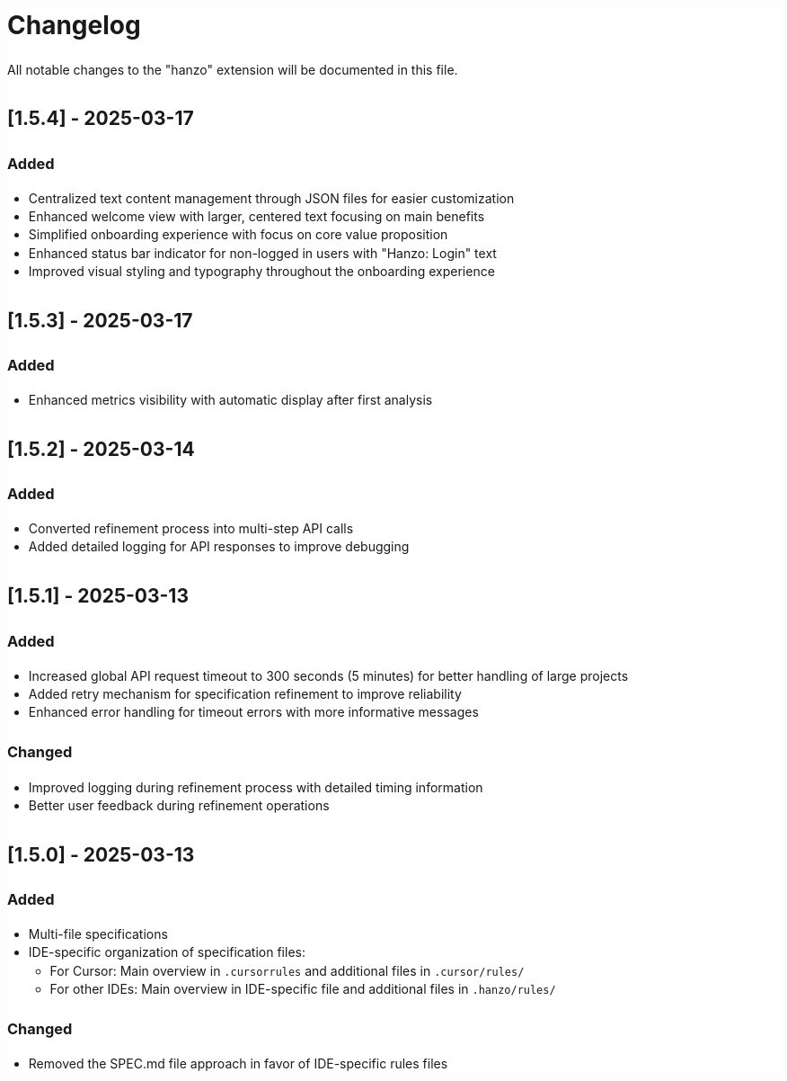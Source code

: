 # Changelog

All notable changes to the "hanzo" extension will be documented in this file.

## [1.5.4] - 2025-03-17

### Added
- Centralized text content management through JSON files for easier customization
- Enhanced welcome view with larger, centered text focusing on main benefits
- Simplified onboarding experience with focus on core value proposition
- Enhanced status bar indicator for non-logged in users with "Hanzo: Login" text
- Improved visual styling and typography throughout the onboarding experience

## [1.5.3] - 2025-03-17

### Added
- Enhanced metrics visibility with automatic display after first analysis

## [1.5.2] - 2025-03-14

### Added
- Converted refinement process into multi-step API calls
- Added detailed logging for API responses to improve debugging

## [1.5.1] - 2025-03-13

### Added
- Increased global API request timeout to 300 seconds (5 minutes) for better handling of large projects
- Added retry mechanism for specification refinement to improve reliability
- Enhanced error handling for timeout errors with more informative messages

### Changed
- Improved logging during refinement process with detailed timing information
- Better user feedback during refinement operations

## [1.5.0] - 2025-03-13

### Added
- Multi-file specifications
- IDE-specific organization of specification files:
  - For Cursor: Main overview in `.cursorrules` and additional files in `.cursor/rules/`
  - For other IDEs: Main overview in IDE-specific file and additional files in `.hanzo/rules/`

### Changed
- Removed the SPEC.md file approach in favor of IDE-specific rules files
